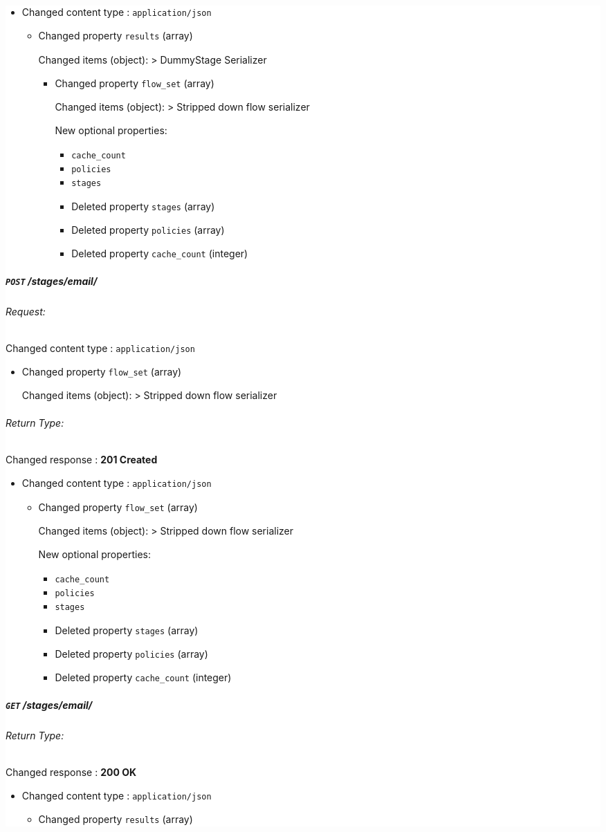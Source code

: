 -   Changed content type : `application/json`

    -   Changed property `results` (array)

        Changed items (object): > DummyStage Serializer

        -   Changed property `flow_set` (array)

            Changed items (object): > Stripped down flow serializer

            New optional properties:

            -   `cache_count`
            -   `policies`
            -   `stages`

            *   Deleted property `stages` (array)

            *   Deleted property `policies` (array)

            *   Deleted property `cache_count` (integer)

##### `POST` /stages/email/

###### Request:

Changed content type : `application/json`

-   Changed property `flow_set` (array)

    Changed items (object): > Stripped down flow serializer

###### Return Type:

Changed response : **201 Created**

-   Changed content type : `application/json`

    -   Changed property `flow_set` (array)

        Changed items (object): > Stripped down flow serializer

        New optional properties:

        -   `cache_count`
        -   `policies`
        -   `stages`

        *   Deleted property `stages` (array)

        *   Deleted property `policies` (array)

        *   Deleted property `cache_count` (integer)

##### `GET` /stages/email/

###### Return Type:

Changed response : **200 OK**

-   Changed content type : `application/json`

    -   Changed property `results` (array)
